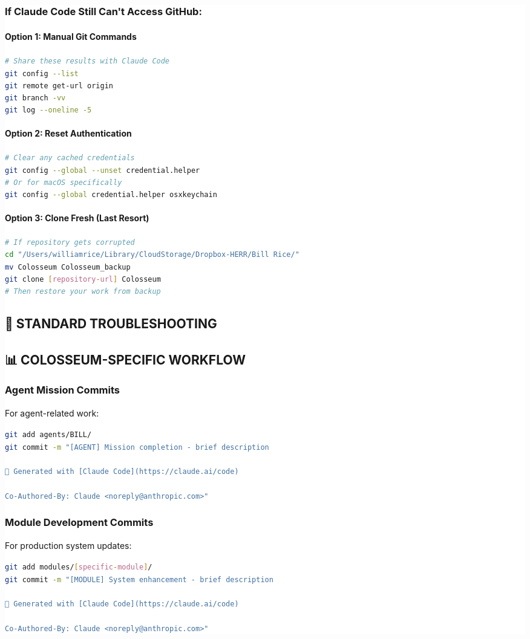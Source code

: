### If Claude Code Still Can't Access GitHub:

#### Option 1: Manual Git Commands
```bash
# Share these results with Claude Code
git config --list
git remote get-url origin
git branch -vv
git log --oneline -5
```

#### Option 2: Reset Authentication
```bash
# Clear any cached credentials
git config --global --unset credential.helper
# Or for macOS specifically
git config --global credential.helper osxkeychain
```

#### Option 3: Clone Fresh (Last Resort)
```bash
# If repository gets corrupted
cd "/Users/williamrice/Library/CloudStorage/Dropbox-HERR/Bill Rice/"
mv Colosseum Colosseum_backup
git clone [repository-url] Colosseum
# Then restore your work from backup
```

## 🔧 STANDARD TROUBLESHOOTING

## 📊 COLOSSEUM-SPECIFIC WORKFLOW

### Agent Mission Commits
For agent-related work:
```bash
git add agents/BILL/
git commit -m "[AGENT] Mission completion - brief description

🤖 Generated with [Claude Code](https://claude.ai/code)

Co-Authored-By: Claude <noreply@anthropic.com>"
```

### Module Development Commits
For production system updates:
```bash
git add modules/[specific-module]/
git commit -m "[MODULE] System enhancement - brief description

🤖 Generated with [Claude Code](https://claude.ai/code)

Co-Authored-By: Claude <noreply@anthropic.com>"
```
